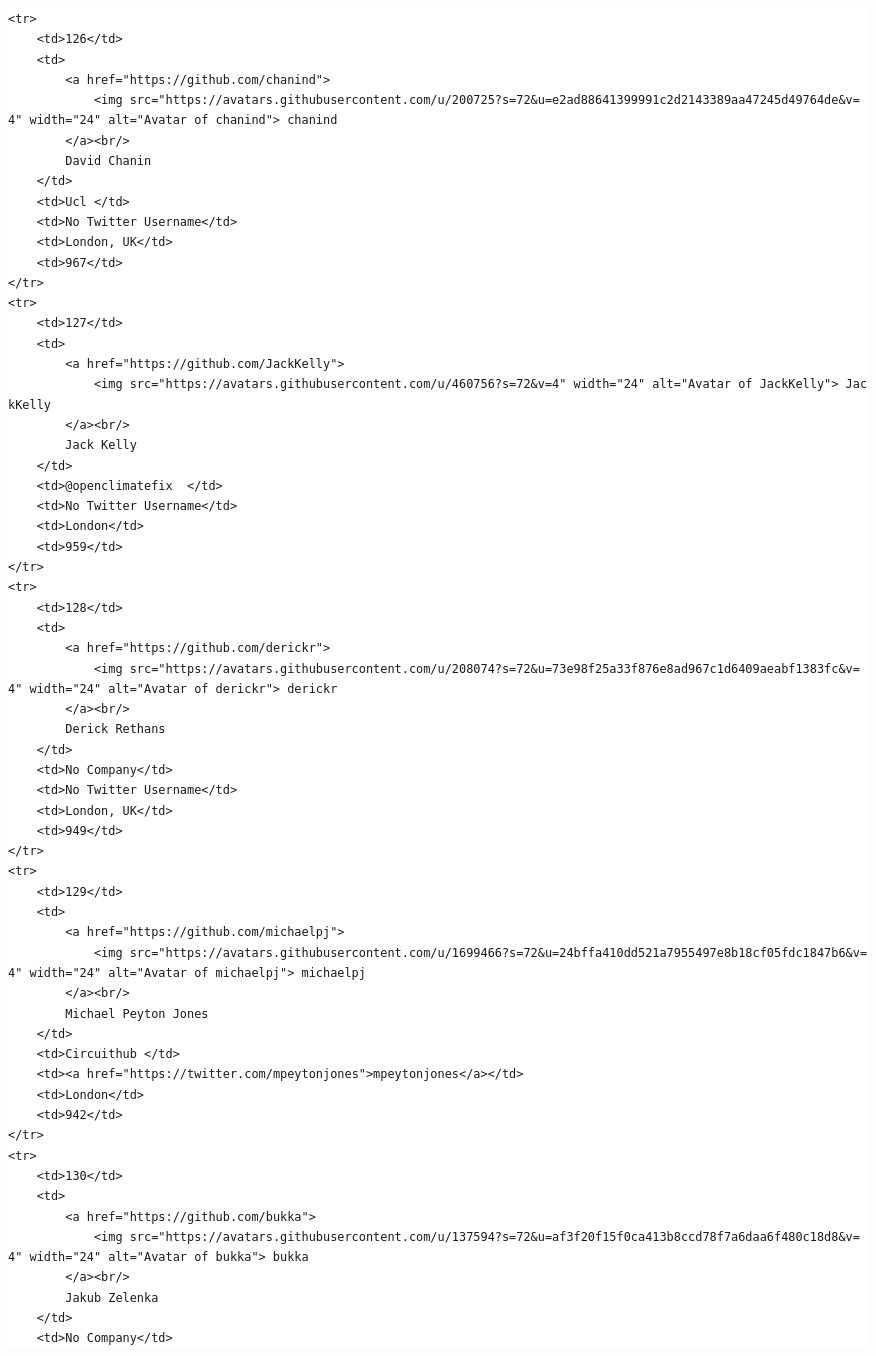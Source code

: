 	<tr>
		<td>126</td>
		<td>
			<a href="https://github.com/chanind">
				<img src="https://avatars.githubusercontent.com/u/200725?s=72&u=e2ad88641399991c2d2143389aa47245d49764de&v=4" width="24" alt="Avatar of chanind"> chanind
			</a><br/>
			David Chanin
		</td>
		<td>Ucl </td>
		<td>No Twitter Username</td>
		<td>London, UK</td>
		<td>967</td>
	</tr>
	<tr>
		<td>127</td>
		<td>
			<a href="https://github.com/JackKelly">
				<img src="https://avatars.githubusercontent.com/u/460756?s=72&v=4" width="24" alt="Avatar of JackKelly"> JackKelly
			</a><br/>
			Jack Kelly
		</td>
		<td>@openclimatefix  </td>
		<td>No Twitter Username</td>
		<td>London</td>
		<td>959</td>
	</tr>
	<tr>
		<td>128</td>
		<td>
			<a href="https://github.com/derickr">
				<img src="https://avatars.githubusercontent.com/u/208074?s=72&u=73e98f25a33f876e8ad967c1d6409aeabf1383fc&v=4" width="24" alt="Avatar of derickr"> derickr
			</a><br/>
			Derick Rethans
		</td>
		<td>No Company</td>
		<td>No Twitter Username</td>
		<td>London, UK</td>
		<td>949</td>
	</tr>
	<tr>
		<td>129</td>
		<td>
			<a href="https://github.com/michaelpj">
				<img src="https://avatars.githubusercontent.com/u/1699466?s=72&u=24bffa410dd521a7955497e8b18cf05fdc1847b6&v=4" width="24" alt="Avatar of michaelpj"> michaelpj
			</a><br/>
			Michael Peyton Jones
		</td>
		<td>Circuithub </td>
		<td><a href="https://twitter.com/mpeytonjones">mpeytonjones</a></td>
		<td>London</td>
		<td>942</td>
	</tr>
	<tr>
		<td>130</td>
		<td>
			<a href="https://github.com/bukka">
				<img src="https://avatars.githubusercontent.com/u/137594?s=72&u=af3f20f15f0ca413b8ccd78f7a6daa6f480c18d8&v=4" width="24" alt="Avatar of bukka"> bukka
			</a><br/>
			Jakub Zelenka
		</td>
		<td>No Company</td>